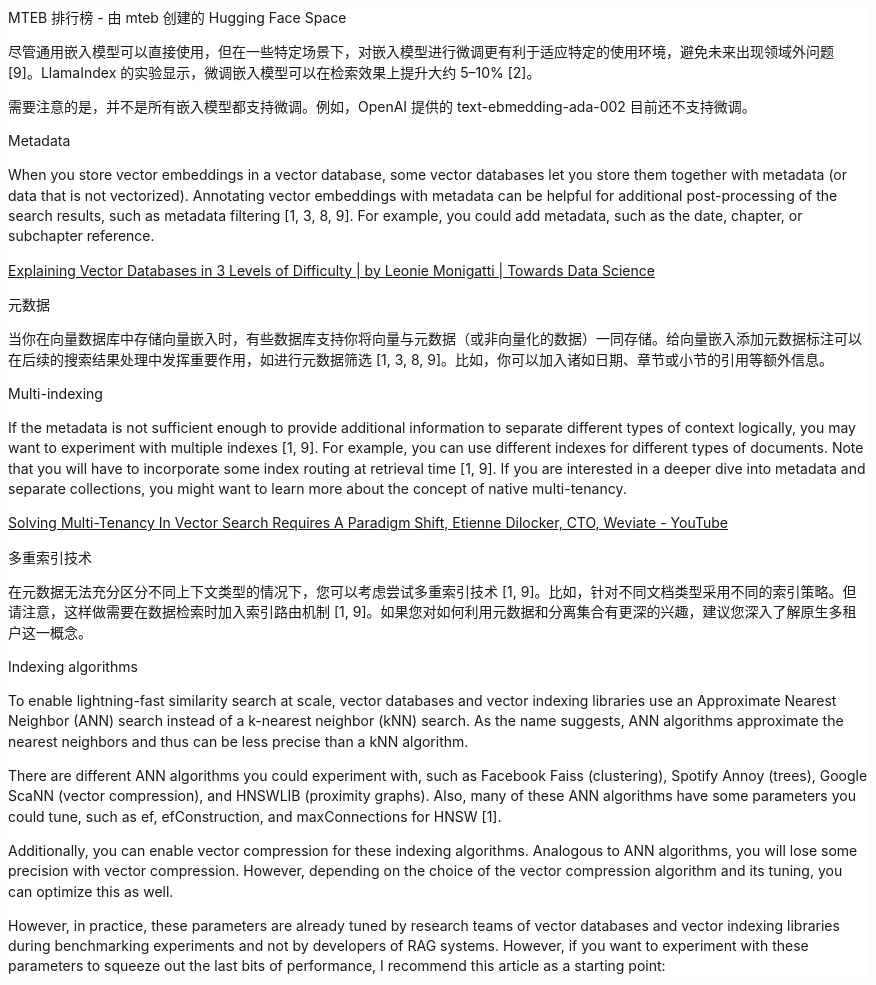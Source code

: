 MTEB 排行榜 - 由 mteb 创建的 Hugging Face Space

尽管通用嵌入模型可以直接使用，但在一些特定场景下，对嵌入模型进行微调更有利于适应特定的使用环境，避免未来出现领域外问题 [9]。LlamaIndex 的实验显示，微调嵌入模型可以在检索效果上提升大约 5–10% [2]。

需要注意的是，并不是所有嵌入模型都支持微调。例如，OpenAI 提供的 text-ebmedding-ada-002 目前还不支持微调。

Metadata

When you store vector embeddings in a vector database, some vector databases let you store them together with metadata (or data that is not vectorized). Annotating vector embeddings with metadata can be helpful for additional post-processing of the search results, such as metadata filtering [1, 3, 8, 9]. For example, you could add metadata, such as the date, chapter, or subchapter reference.

[Explaining Vector Databases in 3 Levels of Difficulty | by Leonie Monigatti | Towards Data Science](https://towardsdatascience.com/explaining-vector-databases-in-3-levels-of-difficulty-fc392e48ab78)

元数据

当你在向量数据库中存储向量嵌入时，有些数据库支持你将向量与元数据（或非向量化的数据）一同存储。给向量嵌入添加元数据标注可以在后续的搜索结果处理中发挥重要作用，如进行元数据筛选 [1, 3, 8, 9]。比如，你可以加入诸如日期、章节或小节的引用等额外信息。

Multi-indexing

If the metadata is not sufficient enough to provide additional information to separate different types of context logically, you may want to experiment with multiple indexes [1, 9]. For example, you can use different indexes for different types of documents. Note that you will have to incorporate some index routing at retrieval time [1, 9]. If you are interested in a deeper dive into metadata and separate collections, you might want to learn more about the concept of native multi-tenancy.

[Solving Multi-Tenancy In Vector Search Requires A Paradigm Shift, Etienne Dilocker, CTO, Weviate - YouTube](https://www.youtube.com/watch?v=KT2RFMTJKGs)

多重索引技术

在元数据无法充分区分不同上下文类型的情况下，您可以考虑尝试多重索引技术 [1, 9]。比如，针对不同文档类型采用不同的索引策略。但请注意，这样做需要在数据检索时加入索引路由机制 [1, 9]。如果您对如何利用元数据和分离集合有更深的兴趣，建议您深入了解原生多租户这一概念。

Indexing algorithms

To enable lightning-fast similarity search at scale, vector databases and vector indexing libraries use an Approximate Nearest Neighbor (ANN) search instead of a k-nearest neighbor (kNN) search. As the name suggests, ANN algorithms approximate the nearest neighbors and thus can be less precise than a kNN algorithm.

There are different ANN algorithms you could experiment with, such as Facebook Faiss (clustering), Spotify Annoy (trees), Google ScaNN (vector compression), and HNSWLIB (proximity graphs). Also, many of these ANN algorithms have some parameters you could tune, such as ef, efConstruction, and maxConnections for HNSW [1].

Additionally, you can enable vector compression for these indexing algorithms. Analogous to ANN algorithms, you will lose some precision with vector compression. However, depending on the choice of the vector compression algorithm and its tuning, you can optimize this as well.

However, in practice, these parameters are already tuned by research teams of vector databases and vector indexing libraries during benchmarking experiments and not by developers of RAG systems. However, if you want to experiment with these parameters to squeeze out the last bits of performance, I recommend this article as a starting point:

